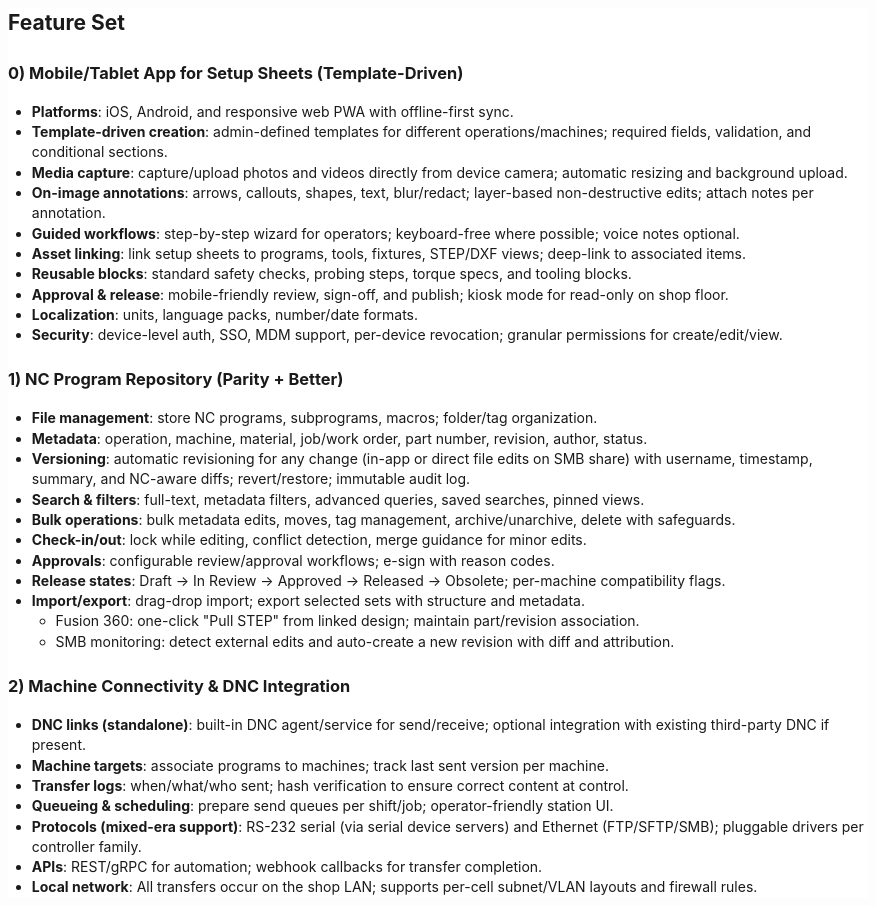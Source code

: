 
## Feature Set

### 0) Mobile/Tablet App for Setup Sheets (Template-Driven)
- **Platforms**: iOS, Android, and responsive web PWA with offline-first sync.
- **Template-driven creation**: admin-defined templates for different operations/machines; required fields, validation, and conditional sections.
- **Media capture**: capture/upload photos and videos directly from device camera; automatic resizing and background upload.
- **On-image annotations**: arrows, callouts, shapes, text, blur/redact; layer-based non-destructive edits; attach notes per annotation.
- **Guided workflows**: step-by-step wizard for operators; keyboard-free where possible; voice notes optional.
- **Asset linking**: link setup sheets to programs, tools, fixtures, STEP/DXF views; deep-link to associated items.
- **Reusable blocks**: standard safety checks, probing steps, torque specs, and tooling blocks.
- **Approval & release**: mobile-friendly review, sign-off, and publish; kiosk mode for read-only on shop floor.
- **Localization**: units, language packs, number/date formats.
- **Security**: device-level auth, SSO, MDM support, per-device revocation; granular permissions for create/edit/view.

### 1) NC Program Repository (Parity + Better)
- **File management**: store NC programs, subprograms, macros; folder/tag organization.
- **Metadata**: operation, machine, material, job/work order, part number, revision, author, status.
- **Versioning**: automatic revisioning for any change (in-app or direct file edits on SMB share) with username, timestamp, summary, and NC-aware diffs; revert/restore; immutable audit log.
- **Search & filters**: full-text, metadata filters, advanced queries, saved searches, pinned views.
- **Bulk operations**: bulk metadata edits, moves, tag management, archive/unarchive, delete with safeguards.
- **Check-in/out**: lock while editing, conflict detection, merge guidance for minor edits.
- **Approvals**: configurable review/approval workflows; e-sign with reason codes.
- **Release states**: Draft → In Review → Approved → Released → Obsolete; per-machine compatibility flags.
- **Import/export**: drag-drop import; export selected sets with structure and metadata.
  - Fusion 360: one-click "Pull STEP" from linked design; maintain part/revision association.
  - SMB monitoring: detect external edits and auto-create a new revision with diff and attribution.

### 2) Machine Connectivity & DNC Integration
- **DNC links (standalone)**: built-in DNC agent/service for send/receive; optional integration with existing third-party DNC if present.
- **Machine targets**: associate programs to machines; track last sent version per machine.
- **Transfer logs**: when/what/who sent; hash verification to ensure correct content at control.
- **Queueing & scheduling**: prepare send queues per shift/job; operator-friendly station UI.
- **Protocols (mixed-era support)**: RS-232 serial (via serial device servers) and Ethernet (FTP/SFTP/SMB); pluggable drivers per controller family.
- **APIs**: REST/gRPC for automation; webhook callbacks for transfer completion.
- **Local network**: All transfers occur on the shop LAN; supports per-cell subnet/VLAN layouts and firewall rules.
